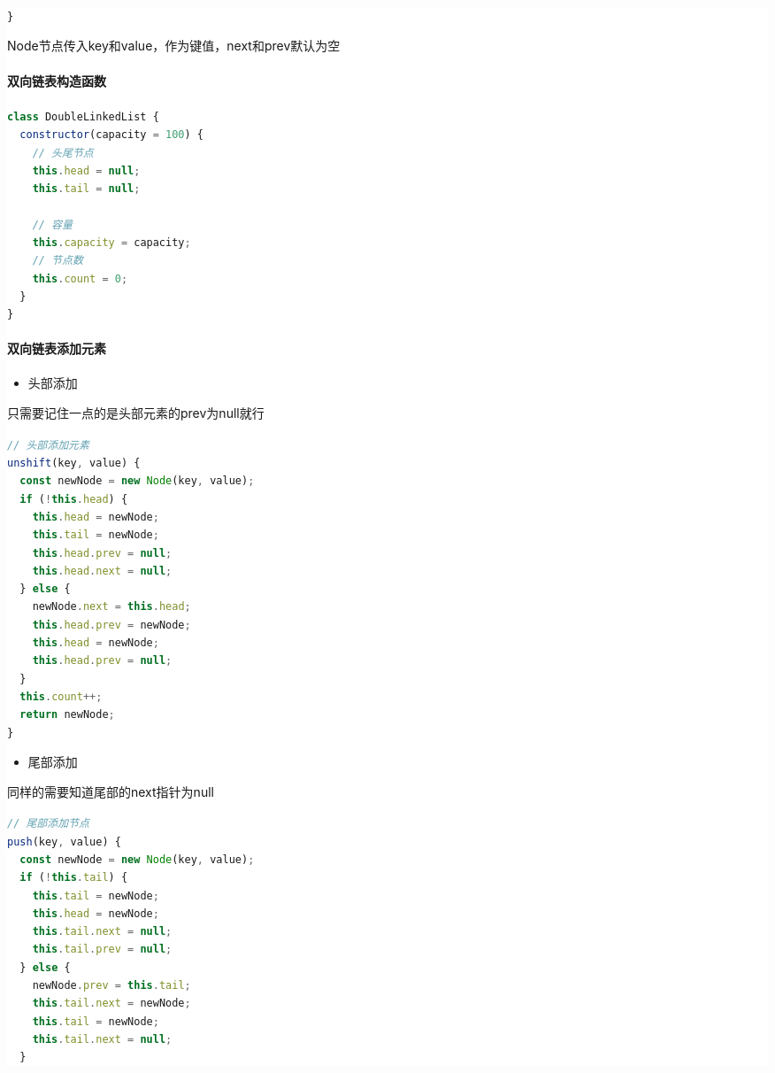 ```js
}
```
Node节点传入key和value，作为键值，next和prev默认为空


#### 双向链表构造函数

```js
class DoubleLinkedList {
  constructor(capacity = 100) {
    // 头尾节点
    this.head = null;
    this.tail = null;
    
    // 容量
    this.capacity = capacity;
    // 节点数
    this.count = 0;
  }
}
```

#### 双向链表添加元素

* 头部添加

只需要记住一点的是头部元素的prev为null就行

```js
// 头部添加元素
unshift(key, value) {
  const newNode = new Node(key, value);
  if (!this.head) {
    this.head = newNode;
    this.tail = newNode;
    this.head.prev = null;
    this.head.next = null;
  } else {
    newNode.next = this.head;
    this.head.prev = newNode;
    this.head = newNode;
    this.head.prev = null;
  }
  this.count++;
  return newNode;
}
```

* 尾部添加

同样的需要知道尾部的next指针为null

```js
// 尾部添加节点
push(key, value) {
  const newNode = new Node(key, value);
  if (!this.tail) {
    this.tail = newNode;
    this.head = newNode;
    this.tail.next = null;
    this.tail.prev = null;
  } else {
    newNode.prev = this.tail;
    this.tail.next = newNode;
    this.tail = newNode;
    this.tail.next = null;
  }

```